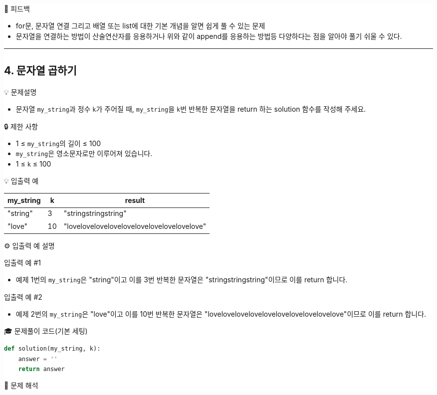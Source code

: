 
🤔 피드백



- for문, 문자열 연결 그리고 배열 또는 list에 대한 기본 개념을 알면 쉽게 풀 수 있는 문제
- 문자열을 연결하는 방법이 산술연산자를 응용하거나 위와 같이 append를 응용하는 방법등 다양하다는 점을 알아야 풀기 쉬울 수 있다.

---


## 4. 문자열 곱하기


💡 문제설명



- 문자열 `my_string`과 정수 `k`가 주어질 때, `my_string`을 `k`번 반복한 문자열을 return 하는 solution 함수를 작성해 주세요.


🔒 제한 사항



- 1 ≤ `my_string`의 길이 ≤ 100
- `my_string`은 영소문자로만 이루어져 있습니다.
- 1 ≤ `k` ≤ 100


💡 입출력 예



| my_string | k | result |
| --- | --- | --- |
| "string" | 3 | "stringstringstring" |
| "love" | 10 | "lovelovelovelovelovelovelovelovelovelove" |


⚙ 입출력 예 설명



입출력 예 #1

- 예제 1번의 `my_string`은 "string"이고 이를 3번 반복한 문자열은 "stringstringstring"이므로 이를 return 합니다.

입출력 예 #2

- 예제 2번의 `my_string`은 "love"이고 이를 10번 반복한 문자열은 "lovelovelovelovelovelovelovelovelovelove"이므로 이를 return 합니다.


🎓 문제풀이 코드(기본 세팅)



```python
def solution(my_string, k):
    answer = ''
    return answer
```


💭 문제 해석
